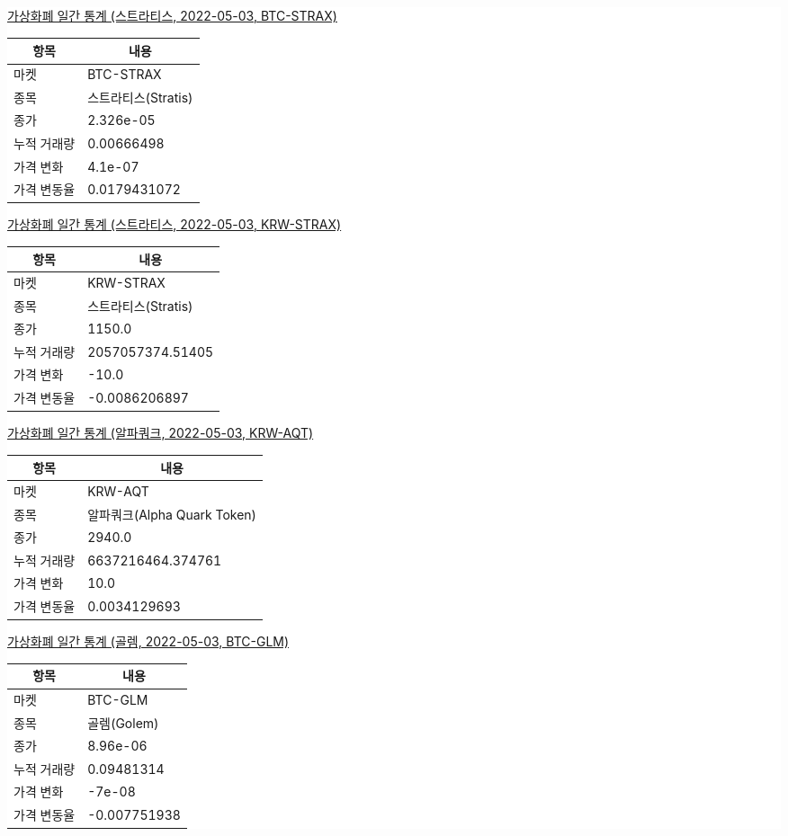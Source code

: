 
[가상화폐 일간 통계 (스트라티스, 2022-05-03, BTC-STRAX)](BTC-STRAX-daily-candle-10days.html)

|항목|내용|
|--|--|
|마켓|BTC-STRAX|
|종목|스트라티스(Stratis)|
|종가|2.326e-05|
|누적 거래량|0.00666498|
|가격 변화|4.1e-07|
|가격 변동율|0.0179431072|


[가상화폐 일간 통계 (스트라티스, 2022-05-03, KRW-STRAX)](KRW-STRAX-daily-candle-10days.html)

|항목|내용|
|--|--|
|마켓|KRW-STRAX|
|종목|스트라티스(Stratis)|
|종가|1150.0|
|누적 거래량|2057057374.51405|
|가격 변화|-10.0|
|가격 변동율|-0.0086206897|


[가상화폐 일간 통계 (알파쿼크, 2022-05-03, KRW-AQT)](KRW-AQT-daily-candle-10days.html)

|항목|내용|
|--|--|
|마켓|KRW-AQT|
|종목|알파쿼크(Alpha Quark Token)|
|종가|2940.0|
|누적 거래량|6637216464.374761|
|가격 변화|10.0|
|가격 변동율|0.0034129693|


[가상화폐 일간 통계 (골렘, 2022-05-03, BTC-GLM)](BTC-GLM-daily-candle-10days.html)

|항목|내용|
|--|--|
|마켓|BTC-GLM|
|종목|골렘(Golem)|
|종가|8.96e-06|
|누적 거래량|0.09481314|
|가격 변화|-7e-08|
|가격 변동율|-0.007751938|
